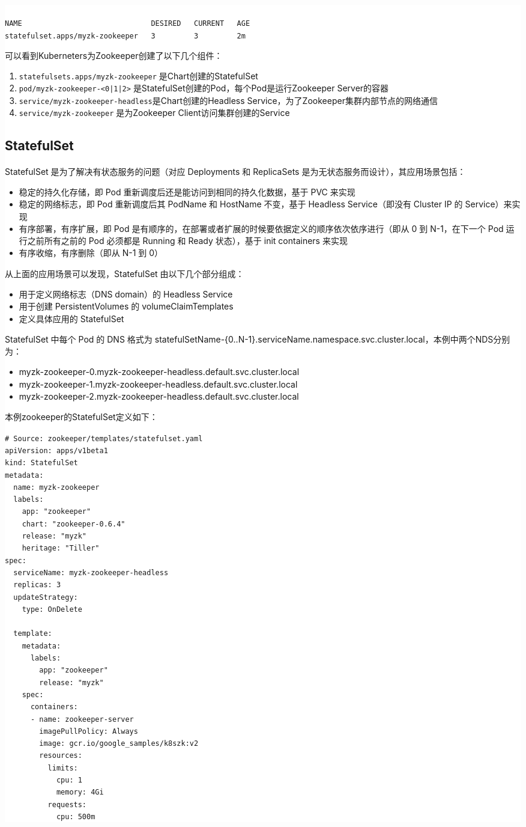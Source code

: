 ```

NAME                              DESIRED   CURRENT   AGE
statefulset.apps/myzk-zookeeper   3         3         2m
```

可以看到Kuberneters为Zookeeper创建了以下几个组件：
1. `statefulsets.apps/myzk-zookeeper` 是Chart创建的StatefulSet
2. `pod/myzk-zookeeper-<0|1|2>` 是StatefulSet创建的Pod，每个Pod是运行Zookeeper Server的容器
3. `service/myzk-zookeeper-headless`是Chart创建的Headless Service，为了Zookeeper集群内部节点的网络通信
4. `service/myzk-zookeeper` 是为Zookeeper Client访问集群创建的Service

## StatefulSet
StatefulSet 是为了解决有状态服务的问题（对应 Deployments 和 ReplicaSets 是为无状态服务而设计），其应用场景包括：
- 稳定的持久化存储，即 Pod 重新调度后还是能访问到相同的持久化数据，基于 PVC 来实现
- 稳定的网络标志，即 Pod 重新调度后其 PodName 和 HostName 不变，基于 Headless Service（即没有 Cluster IP 的 Service）来实现
- 有序部署，有序扩展，即 Pod 是有顺序的，在部署或者扩展的时候要依据定义的顺序依次依序进行（即从 0 到 N-1，在下一个 Pod 运行之前所有之前的 Pod 必须都是 Running 和 Ready 状态），基于 init containers 来实现
- 有序收缩，有序删除（即从 N-1 到 0）

从上面的应用场景可以发现，StatefulSet 由以下几个部分组成：
- 用于定义网络标志（DNS domain）的 Headless Service
- 用于创建 PersistentVolumes 的 volumeClaimTemplates
- 定义具体应用的 StatefulSet

StatefulSet 中每个 Pod 的 DNS 格式为 statefulSetName-{0..N-1}.serviceName.namespace.svc.cluster.local，本例中两个NDS分别为：
- myzk-zookeeper-0.myzk-zookeeper-headless.default.svc.cluster.local
- myzk-zookeeper-1.myzk-zookeeper-headless.default.svc.cluster.local
- myzk-zookeeper-2.myzk-zookeeper-headless.default.svc.cluster.local

本例zookeeper的StatefulSet定义如下：
```
# Source: zookeeper/templates/statefulset.yaml
apiVersion: apps/v1beta1
kind: StatefulSet
metadata:
  name: myzk-zookeeper
  labels:
    app: "zookeeper"
    chart: "zookeeper-0.6.4"
    release: "myzk"
    heritage: "Tiller"
spec:
  serviceName: myzk-zookeeper-headless
  replicas: 3
  updateStrategy:
    type: OnDelete

  template:
    metadata:
      labels:
        app: "zookeeper"
        release: "myzk"
    spec:
      containers:
      - name: zookeeper-server
        imagePullPolicy: Always
        image: gcr.io/google_samples/k8szk:v2
        resources:
          limits:
            cpu: 1
            memory: 4Gi
          requests:
            cpu: 500m
```